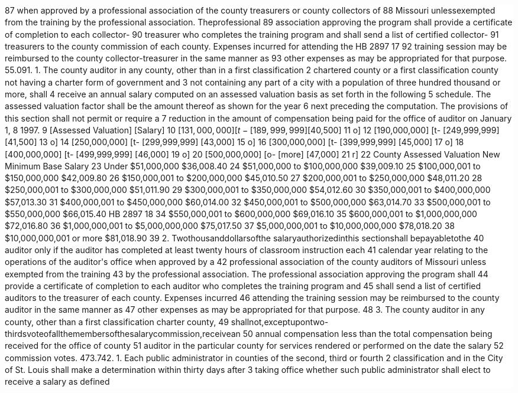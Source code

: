 87 when approved by a professional association of the county treasurers or county collectors of
88 Missouri unlessexempted from the training by the professional association. Theprofessional
89 association approving the program shall provide a certificate of completion to each collector-
90 treasurer who completes the training program and shall send a list of certified collector-
91 treasurers to the county commission of each county. Expenses incurred for attending the
HB 2897 17
92 training session may be reimbursed to the county collector-treasurer in the same manner as
93 other expenses as may be appropriated for that purpose.
55.091. 1. The county auditor in any county, other than in a first classification
2 chartered county or a first classification county not having a charter form of government and
3 not containing any part of a city with a population of three hundred thousand or more, shall
4 receive an annual salary computed on an assessed valuation basis as set forth in the following
5 schedule. The assessed valuation factor shall be the amount thereof as shown for the year
6 next preceding the computation. The provisions of this section shall not permit or require a
7 reduction in the amount of compensation being paid for the office of auditor on January 1,
8 1997.
9 [Assessed Valuation] [Salary]
10 [$131,000,000] [t- [189,999,999] [$40,500]
11 o]
12 [190,000,000] [t- [249,999,999] [41,500]
13 o]
14 [250,000,000] [t- [299,999,999] [43,000]
15 o]
16 [300,000,000] [t- [399,999,999] [45,000]
17 o]
18 [400,000,000] [t- [499,999,999] [46,000]
19 o]
20 [500,000,000] [o- [more] [47,000]
21 r]
22 County Assessed Valuation New Minimum Base Salary
23 Under $51,000,000 $36,008.40
24 $51,000,000 to $100,000,000 $39,009.10
25 $100,000,001 to $150,000,000 $42,009.80
26 $150,000,001 to $200,000,000 $45,010.50
27 $200,000,001 to $250,000,000 $48,011.20
28 $250,000,001 to $300,000,000 $51,011.90
29 $300,000,001 to $350,000,000 $54,012.60
30 $350,000,001 to $400,000,000 $57,013.30
31 $400,000,001 to $450,000,000 $60,014.00
32 $450,000,001 to $500,000,000 $63,014.70
33 $500,000,001 to $550,000,000 $66,015.40
HB 2897 18
34 $550,000,001 to $600,000,000 $69,016.10
35 $600,000,001 to $1,000,000,000 $72,016.80
36 $1,000,000,001 to $5,000,000,000 $75,017.50
37 $5,000,000,001 to $10,000,000,000 $78,018.20
38 $10,000,000,001 or more $81,018.90
39 2. Twothousanddollarsofthe salaryauthorizedinthis sectionshall bepayabletothe
40 auditor only if the auditor has completed at least twenty hours of classroom instruction each
41 calendar year relating to the operations of the auditor's office when approved by a
42 professional association of the county auditors of Missouri unless exempted from the training
43 by the professional association. The professional association approving the program shall
44 provide a certificate of completion to each auditor who completes the training program and
45 shall send a list of certified auditors to the treasurer of each county. Expenses incurred
46 attending the training session may be reimbursed to the county auditor in the same manner as
47 other expenses as may be appropriated for that purpose.
48 3. The county auditor in any county, other than a first classification charter county,
49 shallnot,exceptupontwo-thirdsvoteofallthemembersofthesalarycommission,receivean
50 annual compensation less than the total compensation being received for the office of county
51 auditor in the particular county for services rendered or performed on the date the salary
52 commission votes.
473.742. 1. Each public administrator in counties of the second, third or fourth
2 classification and in the City of St. Louis shall make a determination within thirty days after
3 taking office whether such public administrator shall elect to receive a salary as defined